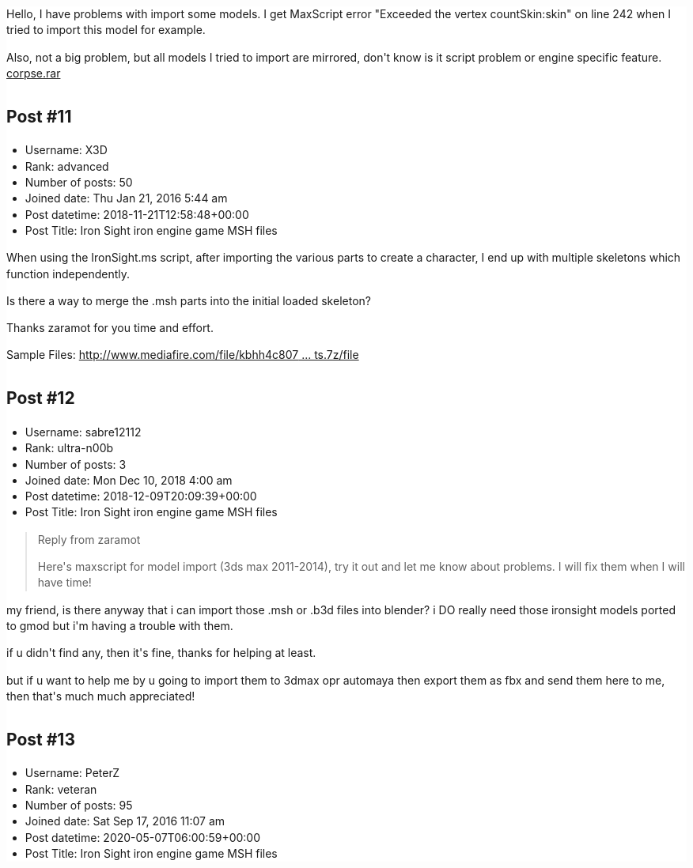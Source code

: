 Hello, I have problems with import some models. 
I get MaxScript error "Exceeded the vertex countSkin:skin" on line 242 when I tried to import this model for example.

Also, not a big problem, but all models I tried to import are mirrored, don't know is it script problem or engine specific feature.
[corpse.rar](https://xentaxbackup.github.io/file/13730_corpse.rar)
## Post #11
- Username: X3D
- Rank: advanced
- Number of posts: 50
- Joined date: Thu Jan 21, 2016 5:44 am
- Post datetime: 2018-11-21T12:58:48+00:00
- Post Title: Iron Sight iron engine game MSH files

When using the IronSight.ms script, after importing the various parts to create a character, I end up with multiple skeletons which function independently.

Is there a way to merge the .msh parts into the initial loaded skeleton?

Thanks zaramot for you time and effort.

Sample Files: [http://www.mediafire.com/file/kbhh4c807 ... ts.7z/file](http://www.mediafire.com/file/kbhh4c807ejjx7m/IronSight_Parts.7z/file)
## Post #12
- Username: sabre12112
- Rank: ultra-n00b
- Number of posts: 3
- Joined date: Mon Dec 10, 2018 4:00 am
- Post datetime: 2018-12-09T20:09:39+00:00
- Post Title: Iron Sight iron engine game MSH files

> Reply from zaramot
>
> Here's maxscript for model import (3ds max 2011-2014), try it out and let me know about problems. I will fix them when I will have time!

my friend, is there anyway that i can import those .msh or .b3d files into blender? i DO really need those ironsight models ported to gmod but i'm having a trouble with them.

if u didn't find any, then it's fine, thanks for helping at least.

but if u want to help me by u going to import them to 3dmax opr automaya then export them as fbx and send them here to me, then that's much much appreciated!
## Post #13
- Username: PeterZ
- Rank: veteran
- Number of posts: 95
- Joined date: Sat Sep 17, 2016 11:07 am
- Post datetime: 2020-05-07T06:00:59+00:00
- Post Title: Iron Sight iron engine game MSH files
